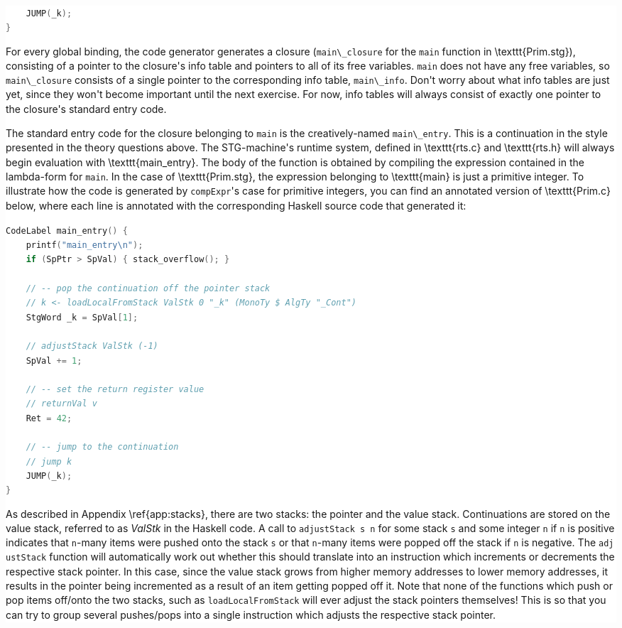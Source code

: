 ```c
    JUMP(_k);
}
```

For every global binding, the code generator generates a closure (`main\_closure` for the `main` function in \texttt{Prim.stg}), consisting of a pointer to the closure\'s info table and pointers to all of its free variables. `main` does not have any free variables, so `main\_closure` consists of a single pointer to the corresponding info table, `main\_info`. Don\'t worry about what info tables are just yet, since they won\'t become important until the next exercise. For now, info tables will always consist of exactly one pointer to the closure\'s standard entry code.

The standard entry code for the closure belonging to `main` is the creatively-named `main\_entry`. This is a continuation in the style presented in the theory questions above. The STG-machine\'s runtime system, defined in \texttt{rts.c} and \texttt{rts.h} will always begin evaluation with \texttt{main\_entry}. The body of the function is obtained by compiling the expression contained in the lambda-form for `main`. In the case of \texttt{Prim.stg}, the expression belonging to \texttt{main} is just a primitive integer. To illustrate how the code is generated by `compExpr`\'s case for primitive integers, you can find an annotated version of \texttt{Prim.c} below, where each line is annotated with the corresponding Haskell source code that generated it:

```c
CodeLabel main_entry() {
    printf("main_entry\n");
    if (SpPtr > SpVal) { stack_overflow(); }

    // -- pop the continuation off the pointer stack
    // k <- loadLocalFromStack ValStk 0 "_k" (MonoTy $ AlgTy "_Cont")
    StgWord _k = SpVal[1];

    // adjustStack ValStk (-1)
    SpVal += 1;

    // -- set the return register value
    // returnVal v
    Ret = 42;

    // -- jump to the continuation
    // jump k
    JUMP(_k);
}
```

As described in Appendix \ref{app:stacks}, there are two stacks: the pointer and the value stack. Continuations are stored on the value stack, referred to as $\mathit{ValStk}$ in the Haskell code. A call to `adjustStack s n` for some stack `s` and some integer `n` if `n` is positive indicates that `n`-many items were pushed onto the stack `s` or that `n`-many items were popped off the stack if `n` is negative. The `adjustStack` function will automatically work out whether this should translate into an instruction which increments or decrements the respective stack pointer. In this case, since the value stack grows from higher memory addresses to lower memory addresses, it results in the pointer being incremented as a result of an item getting popped off it. Note that none of the functions which push or pop items off/onto the two stacks, such as `loadLocalFromStack` will ever adjust the stack pointers themselves! This is so that you can try to group several pushes/pops into a single instruction which adjusts the respective stack pointer.
